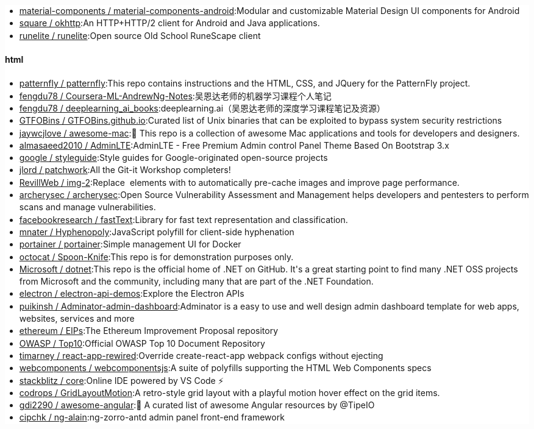 * [material-components / material-components-android](https://github.com/material-components/material-components-android):Modular and customizable Material Design UI components for Android
* [square / okhttp](https://github.com/square/okhttp):An HTTP+HTTP/2 client for Android and Java applications.
* [runelite / runelite](https://github.com/runelite/runelite):Open source Old School RuneScape client

#### html
* [patternfly / patternfly](https://github.com/patternfly/patternfly):This repo contains instructions and the HTML, CSS, and JQuery for the PatternFly project.
* [fengdu78 / Coursera-ML-AndrewNg-Notes](https://github.com/fengdu78/Coursera-ML-AndrewNg-Notes):吴恩达老师的机器学习课程个人笔记
* [fengdu78 / deeplearning_ai_books](https://github.com/fengdu78/deeplearning_ai_books):deeplearning.ai（吴恩达老师的深度学习课程笔记及资源）
* [GTFOBins / GTFOBins.github.io](https://github.com/GTFOBins/GTFOBins.github.io):Curated list of Unix binaries that can be exploited to bypass system security restrictions
* [jaywcjlove / awesome-mac](https://github.com/jaywcjlove/awesome-mac): This repo is a collection of awesome Mac applications and tools for developers and designers.
* [almasaeed2010 / AdminLTE](https://github.com/almasaeed2010/AdminLTE):AdminLTE - Free Premium Admin control Panel Theme Based On Bootstrap 3.x
* [google / styleguide](https://github.com/google/styleguide):Style guides for Google-originated open-source projects
* [jlord / patchwork](https://github.com/jlord/patchwork):All the Git-it Workshop completers!
* [RevillWeb / img-2](https://github.com/RevillWeb/img-2):Replace <img /> elements with <img-2> to automatically pre-cache images and improve page performance.
* [archerysec / archerysec](https://github.com/archerysec/archerysec):Open Source Vulnerability Assessment and Management helps developers and pentesters to perform scans and manage vulnerabilities.
* [facebookresearch / fastText](https://github.com/facebookresearch/fastText):Library for fast text representation and classification.
* [mnater / Hyphenopoly](https://github.com/mnater/Hyphenopoly):JavaScript polyfill for client-side hyphenation
* [portainer / portainer](https://github.com/portainer/portainer):Simple management UI for Docker
* [octocat / Spoon-Knife](https://github.com/octocat/Spoon-Knife):This repo is for demonstration purposes only.
* [Microsoft / dotnet](https://github.com/Microsoft/dotnet):This repo is the official home of .NET on GitHub. It's a great starting point to find many .NET OSS projects from Microsoft and the community, including many that are part of the .NET Foundation.
* [electron / electron-api-demos](https://github.com/electron/electron-api-demos):Explore the Electron APIs
* [puikinsh / Adminator-admin-dashboard](https://github.com/puikinsh/Adminator-admin-dashboard):Adminator is a easy to use and well design admin dashboard template for web apps, websites, services and more
* [ethereum / EIPs](https://github.com/ethereum/EIPs):The Ethereum Improvement Proposal repository
* [OWASP / Top10](https://github.com/OWASP/Top10):Official OWASP Top 10 Document Repository
* [timarney / react-app-rewired](https://github.com/timarney/react-app-rewired):Override create-react-app webpack configs without ejecting
* [webcomponents / webcomponentsjs](https://github.com/webcomponents/webcomponentsjs):A suite of polyfills supporting the HTML Web Components specs
* [stackblitz / core](https://github.com/stackblitz/core):Online IDE powered by VS Code ⚡️
* [codrops / GridLayoutMotion](https://github.com/codrops/GridLayoutMotion):A retro-style grid layout with a playful motion hover effect on the grid items.
* [gdi2290 / awesome-angular](https://github.com/gdi2290/awesome-angular):📄 A curated list of awesome Angular resources by @TipeIO
* [cipchk / ng-alain](https://github.com/cipchk/ng-alain):ng-zorro-antd admin panel front-end framework
